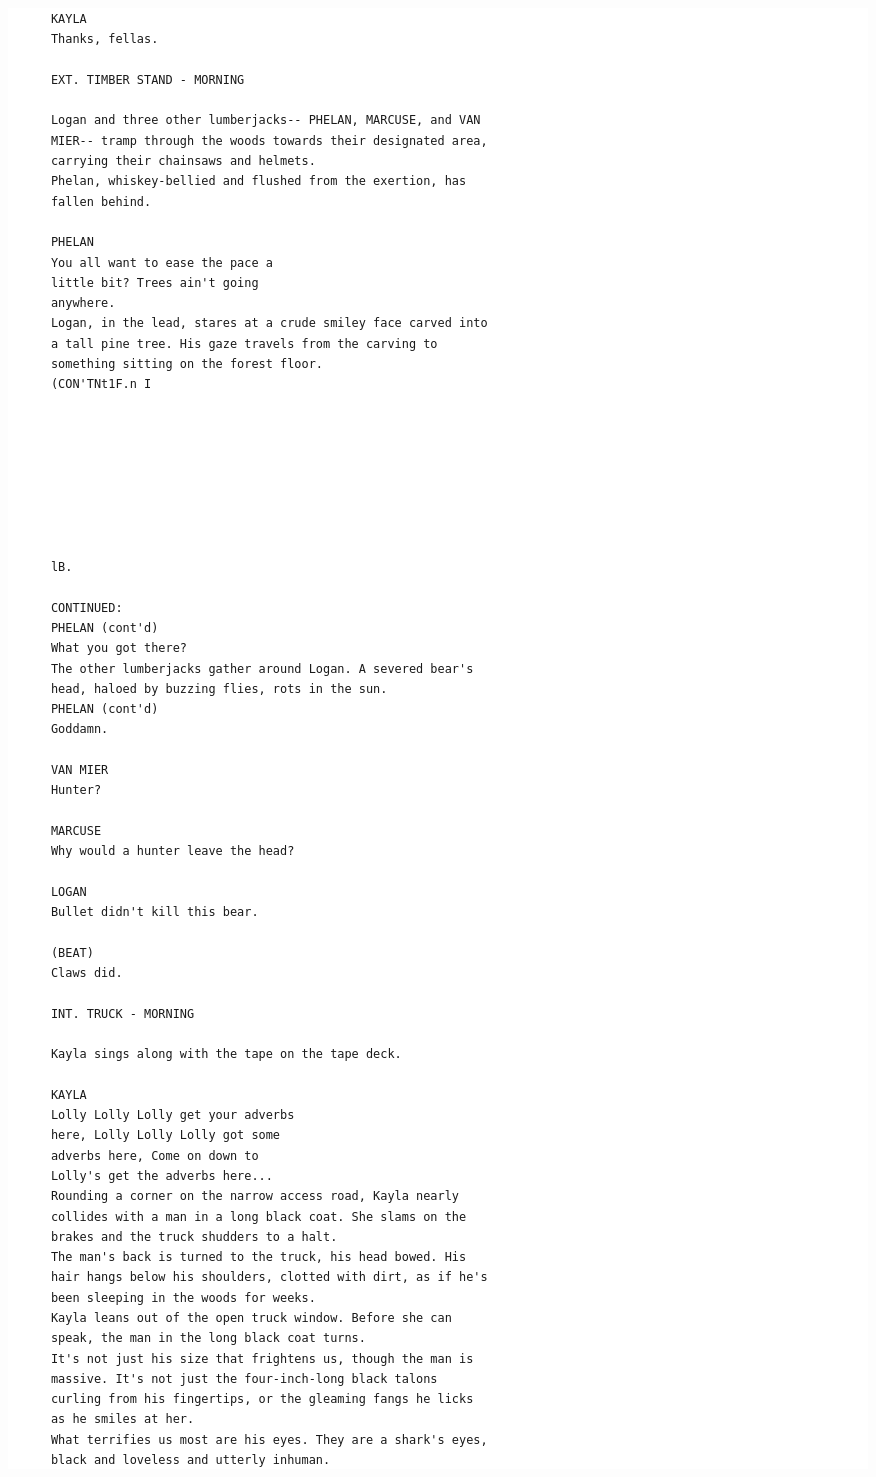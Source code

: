           KAYLA
          Thanks, fellas.

          EXT. TIMBER STAND - MORNING

          Logan and three other lumberjacks-- PHELAN, MARCUSE, and VAN
          MIER-- tramp through the woods towards their designated area,
          carrying their chainsaws and helmets.
          Phelan, whiskey-bellied and flushed from the exertion, has
          fallen behind.

          PHELAN
          You all want to ease the pace a
          little bit? Trees ain't going
          anywhere.
          Logan, in the lead, stares at a crude smiley face carved into
          a tall pine tree. His gaze travels from the carving to
          something sitting on the forest floor.
          (CON'TNt1F.n I

          

          

          

          
          lB.

          CONTINUED:
          PHELAN (cont'd)
          What you got there?
          The other lumberjacks gather around Logan. A severed bear's
          head, haloed by buzzing flies, rots in the sun.
          PHELAN (cont'd)
          Goddamn.

          VAN MIER
          Hunter?

          MARCUSE
          Why would a hunter leave the head?

          LOGAN
          Bullet didn't kill this bear.

          (BEAT)
          Claws did.

          INT. TRUCK - MORNING

          Kayla sings along with the tape on the tape deck.

          KAYLA
          Lolly Lolly Lolly get your adverbs
          here, Lolly Lolly Lolly got some
          adverbs here, Come on down to
          Lolly's get the adverbs here...
          Rounding a corner on the narrow access road, Kayla nearly
          collides with a man in a long black coat. She slams on the
          brakes and the truck shudders to a halt.
          The man's back is turned to the truck, his head bowed. His
          hair hangs below his shoulders, clotted with dirt, as if he's
          been sleeping in the woods for weeks.
          Kayla leans out of the open truck window. Before she can
          speak, the man in the long black coat turns.
          It's not just his size that frightens us, though the man is
          massive. It's not just the four-inch-long black talons
          curling from his fingertips, or the gleaming fangs he licks
          as he smiles at her.
          What terrifies us most are his eyes. They are a shark's eyes,
          black and loveless and utterly inhuman.